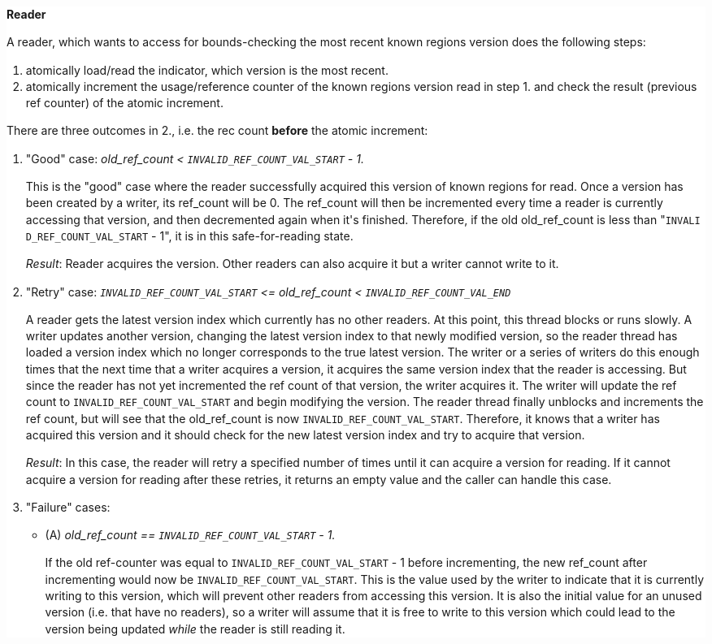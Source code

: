 **Reader**

A reader, which wants to access for bounds-checking the most recent known regions version does the following steps:
1. atomically load/read the indicator, which version is the most recent.
2. atomically increment the usage/reference counter of the known regions version read in step 1. and check the result
   (previous ref counter) of the atomic increment.

There are three outcomes in 2., i.e. the rec count **before** the atomic increment:
1. "Good" case: *old_ref_count < `INVALID_REF_COUNT_VAL_START` - 1.*

    This is the "good" case where the reader successfully acquired this version of known regions for read. Once a 
    version has been created by a writer, its ref_count will be 0. The ref_count will then be incremented every time a 
    reader is currently accessing that version, and then decremented again when it's finished. Therefore, if the old
    old_ref_count is less than "`INVALID_REF_COUNT_VAL_START` - 1", it is in this safe-for-reading state. 

    *Result*: Reader acquires the version. Other readers can also acquire it but a writer cannot write to it.
    
2. "Retry" case:  *`INVALID_REF_COUNT_VAL_START` <= old_ref_count < `INVALID_REF_COUNT_VAL_END`*
  
    A reader gets the latest version index which currently has no other readers. At this point, this thread blocks or 
    runs slowly. A writer updates another version, changing the latest version index to that newly modified version, so
    the reader thread has loaded a version index which no longer corresponds to the true latest version. The writer or a
    series of writers do this enough times that the next time that a writer acquires a version, it acquires the same 
    version index that the reader is accessing. But since the reader has not yet incremented the ref count of that 
    version, the writer acquires it. The writer will update the ref count to `INVALID_REF_COUNT_VAL_START` and begin 
    modifying the version. The reader thread finally unblocks and increments the ref count, but will see that the 
    old_ref_count is now `INVALID_REF_COUNT_VAL_START`. Therefore, it knows that a writer has acquired this version and 
    it should check for the new latest version index and try to acquire that version.

    *Result*: In this case, the reader will retry a specified number of times until it can acquire a version for 
    reading. If it cannot acquire a version for reading after these retries, it returns an empty value and the caller 
    can handle this case.

3. "Failure" cases:

    * (A) *old_ref_count == `INVALID_REF_COUNT_VAL_START` - 1.*

        If the old ref-counter was equal to `INVALID_REF_COUNT_VAL_START` - 1 before incrementing, the new ref_count 
        after incrementing would now be `INVALID_REF_COUNT_VAL_START`. This is the value used by the writer to indicate
        that it is currently writing to this version, which will prevent other readers from accessing this version. It 
        is also the initial value for an unused version (i.e. that have no readers), so a writer will assume that it is 
        free to write to this version which could lead to the version being updated *while* the reader is still reading
        it.
